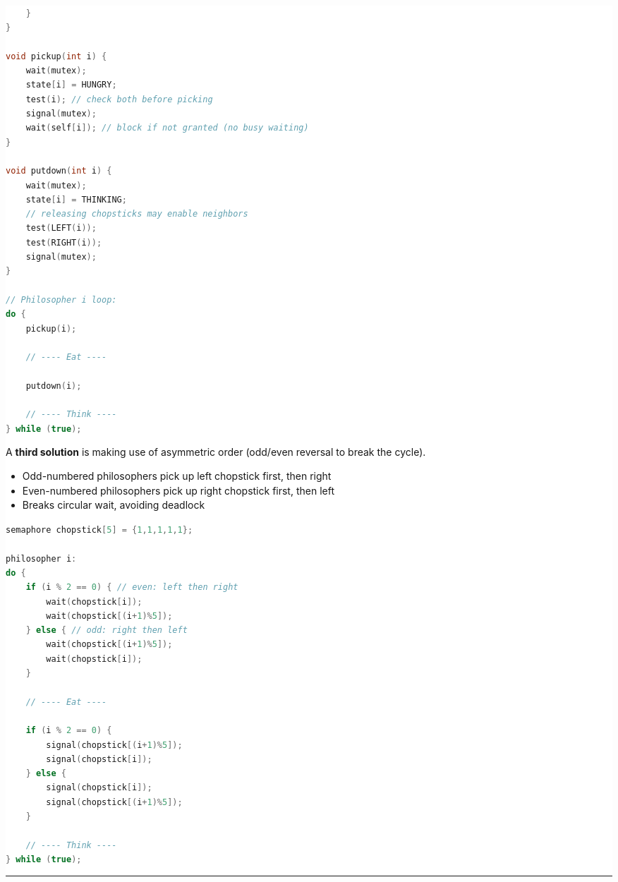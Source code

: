 ```c
    }
}

void pickup(int i) {
    wait(mutex);
    state[i] = HUNGRY;
    test(i); // check both before picking
    signal(mutex);
    wait(self[i]); // block if not granted (no busy waiting)
}

void putdown(int i) {
    wait(mutex);
    state[i] = THINKING;
    // releasing chopsticks may enable neighbors
    test(LEFT(i));
    test(RIGHT(i));
    signal(mutex);
}

// Philosopher i loop:
do {
    pickup(i);

    // ---- Eat ----

    putdown(i);

    // ---- Think ----
} while (true);
```

A **third solution** is making use of asymmetric order (odd/even reversal to break the cycle).
   - Odd-numbered philosophers pick up left chopstick first, then right
   - Even-numbered philosophers pick up right chopstick first, then left  
   - Breaks circular wait, avoiding deadlock

```c
semaphore chopstick[5] = {1,1,1,1,1};

philosopher i:
do {
    if (i % 2 == 0) { // even: left then right
        wait(chopstick[i]);
        wait(chopstick[(i+1)%5]);
    } else { // odd: right then left
        wait(chopstick[(i+1)%5]);
        wait(chopstick[i]);
    }

    // ---- Eat ----

    if (i % 2 == 0) {
        signal(chopstick[(i+1)%5]);
        signal(chopstick[i]);
    } else {
        signal(chopstick[i]);
        signal(chopstick[(i+1)%5]);
    }

    // ---- Think ----
} while (true);
```

---